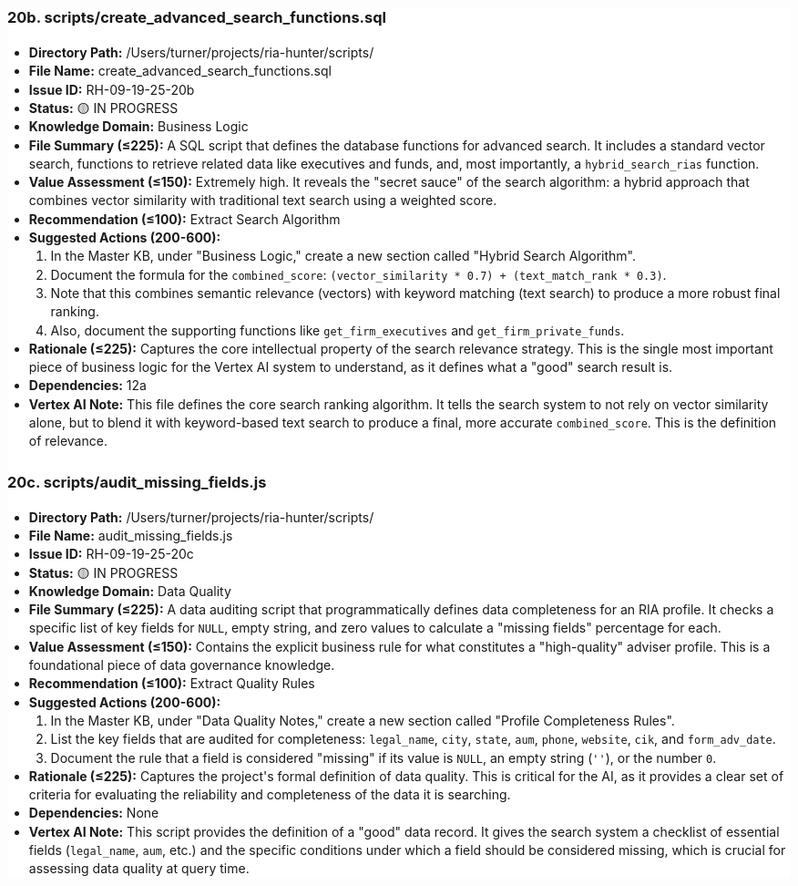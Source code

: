 ### 20b. scripts/create_advanced_search_functions.sql
- **Directory Path:** /Users/turner/projects/ria-hunter/scripts/
- **File Name:** create_advanced_search_functions.sql
- **Issue ID:** RH-09-19-25-20b
- **Status:** 🟡 IN PROGRESS
- **Knowledge Domain:** Business Logic
- **File Summary (≤225):** A SQL script that defines the database functions for advanced search. It includes a standard vector search, functions to retrieve related data like executives and funds, and, most importantly, a `hybrid_search_rias` function.
- **Value Assessment (≤150):** Extremely high. It reveals the "secret sauce" of the search algorithm: a hybrid approach that combines vector similarity with traditional text search using a weighted score.
- **Recommendation (≤100):** Extract Search Algorithm
- **Suggested Actions (200-600):**
  1. In the Master KB, under "Business Logic," create a new section called "Hybrid Search Algorithm".
  2. Document the formula for the `combined_score`: `(vector_similarity * 0.7) + (text_match_rank * 0.3)`.
  3. Note that this combines semantic relevance (vectors) with keyword matching (text search) to produce a more robust final ranking.
  4. Also, document the supporting functions like `get_firm_executives` and `get_firm_private_funds`.
- **Rationale (≤225):** Captures the core intellectual property of the search relevance strategy. This is the single most important piece of business logic for the Vertex AI system to understand, as it defines what a "good" search result is.
- **Dependencies:** 12a
- **Vertex AI Note:** This file defines the core search ranking algorithm. It tells the search system to not rely on vector similarity alone, but to blend it with keyword-based text search to produce a final, more accurate `combined_score`. This is the definition of relevance.

### 20c. scripts/audit_missing_fields.js
- **Directory Path:** /Users/turner/projects/ria-hunter/scripts/
- **File Name:** audit_missing_fields.js
- **Issue ID:** RH-09-19-25-20c
- **Status:** 🟡 IN PROGRESS
- **Knowledge Domain:** Data Quality
- **File Summary (≤225):** A data auditing script that programmatically defines data completeness for an RIA profile. It checks a specific list of key fields for `NULL`, empty string, and zero values to calculate a "missing fields" percentage for each.
- **Value Assessment (≤150):** Contains the explicit business rule for what constitutes a "high-quality" adviser profile. This is a foundational piece of data governance knowledge.
- **Recommendation (≤100):** Extract Quality Rules
- **Suggested Actions (200-600):**
  1. In the Master KB, under "Data Quality Notes," create a new section called "Profile Completeness Rules".
  2. List the key fields that are audited for completeness: `legal_name`, `city`, `state`, `aum`, `phone`, `website`, `cik`, and `form_adv_date`.
  3. Document the rule that a field is considered "missing" if its value is `NULL`, an empty string (`''`), or the number `0`.
- **Rationale (≤225):** Captures the project's formal definition of data quality. This is critical for the AI, as it provides a clear set of criteria for evaluating the reliability and completeness of the data it is searching.
- **Dependencies:** None
- **Vertex AI Note:** This script provides the definition of a "good" data record. It gives the search system a checklist of essential fields (`legal_name`, `aum`, etc.) and the specific conditions under which a field should be considered missing, which is crucial for assessing data quality at query time.
